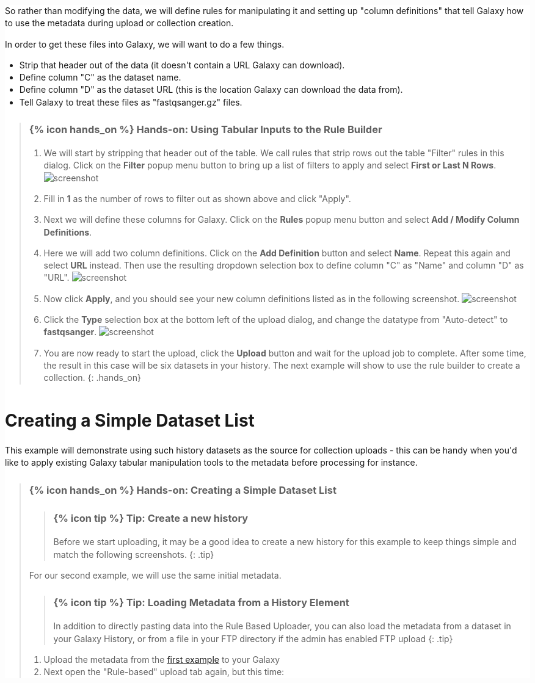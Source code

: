 So rather than modifying the data, we will define rules for manipulating it and setting up "column definitions" that tell Galaxy how to use the metadata during upload or collection creation.

In order to get these files into Galaxy, we will want to do a few things.

* Strip that header out of the data (it doesn't contain a URL Galaxy can download).
* Define column "C" as the dataset name.
* Define column "D" as the dataset URL (this is the location Galaxy can download the data from).
* Tell Galaxy to treat these files as "fastqsanger.gz" files.

> ### {% icon hands_on %} Hands-on: Using Tabular Inputs to the Rule Builder
>
> 1. We will start by stripping that header out of the table. We call rules that strip rows out the table "Filter" rules in this dialog. Click on the **Filter** popup menu button to bring up a list of filters to apply and select **First or Last N Rows**.
>   ![screenshot](../../images/rules/rules_example_1_4_filter_header.png)
>
> 2. Fill in **1** as the number of rows to filter out as shown above and click "Apply".
>
> 3. Next we will define these columns for Galaxy. Click on the **Rules** popup menu button and select **Add / Modify Column Definitions**.
>
> 4. Here we will add two column definitions. Click on the **Add Definition** button and select **Name**. Repeat this again and select **URL** instead. Then use the resulting dropdown selection box to define column "C" as "Name" and column "D" as "URL".
>   ![screenshot](../../images/rules/rules_example_1_5_mapping_edit.png)
>
> 5. Now click **Apply**, and you should see your new column definitions listed as in the following screenshot.
>   ![screenshot](../../images/rules/rules_example_1_6_mapping_set.png)
>
> 6. Click the **Type** selection box at the bottom left of the upload dialog, and change the datatype from "Auto-detect" to **fastqsanger**.
>   ![screenshot](../../images/rules/rules_example_1_7_extension_set.png)
>
> 7. You are now ready to start the upload, click the **Upload** button and wait for the upload job to complete.
>    After some time, the result in this case will be six datasets in your history. The next example will show to use the rule builder to create a collection.
{: .hands_on}

# Creating a Simple Dataset List

This example will demonstrate using such history datasets as the source for collection uploads - this can be handy when you'd like to apply existing Galaxy tabular manipulation tools to the metadata before processing for instance.

> ### {% icon hands_on %} Hands-on: Creating a Simple Dataset List
>
>    > ### {% icon tip %} Tip: Create a new history
>    > Before we start uploading, it may be a good idea to create a new history for this example to keep things simple and match the following screenshots.
>    {: .tip}
>
> For our second example, we will use the same initial metadata.
>
>    > ### {% icon tip %} Tip: Loading Metadata from a History Element
>    > In addition to directly pasting data into the Rule Based Uploader, you can also load the metadata from a dataset in your Galaxy History, or from a file in your FTP directory if the admin has enabled FTP upload
>    {: .tip}
>
> 1. Upload the metadata from the [first example](#example-1-metadata) to your Galaxy
> 2. Next open the "Rule-based" upload tab again, but this time:
>